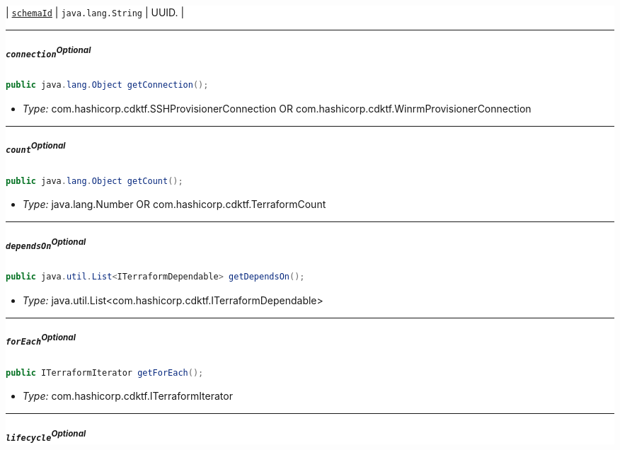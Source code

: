 | <code><a href="#@cdktf/provider-cloudflare.dataCloudflareSchemaValidationSchemas.DataCloudflareSchemaValidationSchemasConfig.property.schemaId">schemaId</a></code> | <code>java.lang.String</code> | UUID. |

---

##### `connection`<sup>Optional</sup> <a name="connection" id="@cdktf/provider-cloudflare.dataCloudflareSchemaValidationSchemas.DataCloudflareSchemaValidationSchemasConfig.property.connection"></a>

```java
public java.lang.Object getConnection();
```

- *Type:* com.hashicorp.cdktf.SSHProvisionerConnection OR com.hashicorp.cdktf.WinrmProvisionerConnection

---

##### `count`<sup>Optional</sup> <a name="count" id="@cdktf/provider-cloudflare.dataCloudflareSchemaValidationSchemas.DataCloudflareSchemaValidationSchemasConfig.property.count"></a>

```java
public java.lang.Object getCount();
```

- *Type:* java.lang.Number OR com.hashicorp.cdktf.TerraformCount

---

##### `dependsOn`<sup>Optional</sup> <a name="dependsOn" id="@cdktf/provider-cloudflare.dataCloudflareSchemaValidationSchemas.DataCloudflareSchemaValidationSchemasConfig.property.dependsOn"></a>

```java
public java.util.List<ITerraformDependable> getDependsOn();
```

- *Type:* java.util.List<com.hashicorp.cdktf.ITerraformDependable>

---

##### `forEach`<sup>Optional</sup> <a name="forEach" id="@cdktf/provider-cloudflare.dataCloudflareSchemaValidationSchemas.DataCloudflareSchemaValidationSchemasConfig.property.forEach"></a>

```java
public ITerraformIterator getForEach();
```

- *Type:* com.hashicorp.cdktf.ITerraformIterator

---

##### `lifecycle`<sup>Optional</sup> <a name="lifecycle" id="@cdktf/provider-cloudflare.dataCloudflareSchemaValidationSchemas.DataCloudflareSchemaValidationSchemasConfig.property.lifecycle"></a>

